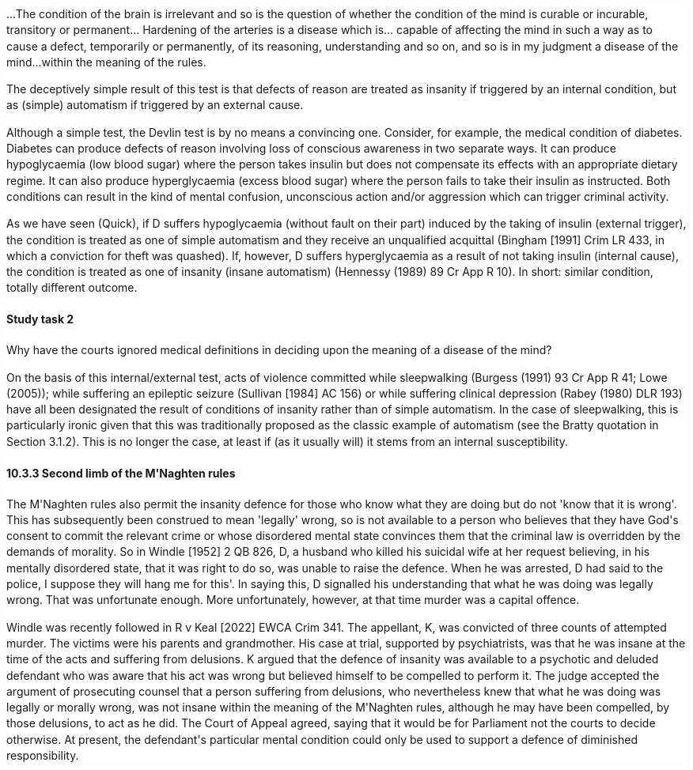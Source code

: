 ...The condition of the brain is irrelevant and so is the question of whether the condition of the mind is curable or incurable, transitory or permanent... Hardening of the arteries is a disease which is... capable of affecting the mind in such a way as to cause a defect, temporarily or permanently, of its reasoning, understanding and so on, and so is in my judgment a disease of the mind...within the meaning of the rules.

The deceptively simple result of this test is that defects of reason are treated as insanity if triggered by an internal condition, but as (simple) automatism if triggered by an external cause.

Although a simple test, the Devlin test is by no means a convincing one. Consider, for example, the medical condition of diabetes. Diabetes can produce defects of reason involving loss of conscious awareness in two separate ways. It can produce hypoglycaemia (low blood sugar) where the person takes insulin but does not compensate its effects with an appropriate dietary regime. It can also produce hyperglycaemia (excess blood sugar) where the person fails to take their insulin as instructed. Both conditions can result in the kind of mental confusion, unconscious action and/or aggression which can trigger criminal activity.

As we have seen (Quick), if D suffers hypoglycaemia (without fault on their part) induced by the taking of insulin (external trigger), the condition is treated as one of simple automatism and they receive an unqualified acquittal (Bingham [1991] Crim LR 433, in which a conviction for theft was quashed). If, however, D suffers hyperglycaemia as a result of not taking insulin (internal cause), the condition is treated as one of insanity (insane automatism) (Hennessy (1989) 89 Cr App R 10). In short: similar condition, totally different outcome.

#### **Study task 2**

Why have the courts ignored medical definitions in deciding upon the meaning of a disease of the mind?

On the basis of this internal/external test, acts of violence committed while sleepwalking (Burgess (1991) 93 Cr App R 41; Lowe (2005)); while suffering an epileptic seizure (Sullivan [1984] AC 156) or while suffering clinical depression (Rabey (1980) DLR 193) have all been designated the result of conditions of insanity rather than of simple automatism. In the case of sleepwalking, this is particularly ironic given that this was traditionally proposed as the classic example of automatism (see the Bratty quotation in Section 3.1.2). This is no longer the case, at least if (as it usually will) it stems from an internal susceptibility.

#### 10.3.3 Second limb of the M'Naghten rules

The M'Naghten rules also permit the insanity defence for those who know what they are doing but do not 'know that it is wrong'. This has subsequently been construed to mean 'legally' wrong, so is not available to a person who believes that they have God's consent to commit the relevant crime or whose disordered mental state convinces them that the criminal law is overridden by the demands of morality. So in Windle [1952] 2 QB 826, D, a husband who killed his suicidal wife at her request believing, in his mentally disordered state, that it was right to do so, was unable to raise the defence. When he was arrested, D had said to the police, I suppose they will hang me for this'. In saying this, D signalled his understanding that what he was doing was legally wrong. That was unfortunate enough. More unfortunately, however, at that time murder was a capital offence.

Windle was recently followed in R v Keal [2022] EWCA Crim 341. The appellant, K, was convicted of three counts of attempted murder. The victims were his parents and grandmother. His case at trial, supported by psychiatrists, was that he was insane at the time of the acts and suffering from delusions. K argued that the defence of insanity was available to a psychotic and deluded defendant who was aware that his act was wrong but believed himself to be compelled to perform it. The judge accepted the argument of prosecuting counsel that a person suffering from delusions, who nevertheless knew that what he was doing was legally or morally wrong, was not insane within the meaning of the M'Naghten rules, although he may have been compelled, by those delusions, to act as he did. The Court of Appeal agreed, saying that it would be for Parliament not the courts to decide otherwise. At present, the defendant's particular mental condition could only be used to support a defence of diminished responsibility.
